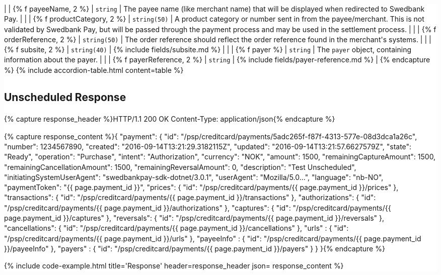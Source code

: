 |                  | {% f payeeName, 2 %}              | `string`      | The payee name (like merchant name) that will be displayed when redirected to Swedbank Pay.                                                                                                                                                                                                                                                                                                                                                                                                                                                                                   |
|                  | {% f productCategory, 2 %}        | `string(50)`      | A product category or number sent in from the payee/merchant. This is not validated by Swedbank Pay, but will be passed through the payment process and may be used in the settlement process.                                                                                                                                                                                                                                                                                                                                                                                            |
|                  | {% f orderReference, 2 %}         | `string(50)`  | The order reference should reflect the order reference found in the merchant's systems.                                                                                                                                                                                                                                                                                                                                                                                                                                                                                                   |
|                  | {% f subsite, 2 %}                | `string(40)`  | {% include fields/subsite.md %} |
|                  | {% f payer %}                   | `string`     | The `payer` object, containing information about the payer.                                                                                                                                                                                                                                          |
|                  | {% f payerReference, 2 %}         | `string`     | {% include fields/payer-reference.md %}                                                                                                                                                                                                                                                           |
{% endcapture %}
{% include accordion-table.html content=table %}

## Unscheduled Response

{% capture response_header %}HTTP/1.1 200 OK
Content-Type: application/json{% endcapture %}

{% capture response_content %}{
  "payment": {
    "id": "/psp/creditcard/payments/5adc265f-f87f-4313-577e-08d3dca1a26c",
    "number": 1234567890,
    "created": "2016-09-14T13:21:29.3182115Z",
    "updated": "2016-09-14T13:21:57.6627579Z",
    "state": "Ready",
    "operation": "Purchase",
    "intent": "Authorization",
    "currency": "NOK",
    "amount": 1500,
    "remainingCaptureAmount": 1500,
    "remainingCancellationAmount": 1500,
    "remainingReversalAmount": 0,
    "description": "Test Unscheduled",
    "initiatingSystemUserAgent": "swedbankpay-sdk-dotnet/3.0.1",
    "userAgent": "Mozilla/5.0...",
    "language": "nb-NO",
    "paymentToken": "{{ page.payment_id }}",
    "prices": { "id": "/psp/creditcard/payments/{{ page.payment_id }}/prices" },
    "transactions": { "id": "/psp/creditcard/payments/{{ page.payment_id }}/transactions" },
    "authorizations": { "id": "/psp/creditcard/payments/{{ page.payment_id }}/authorizations" },
    "captures": { "id": "/psp/creditcard/payments/{{ page.payment_id }}/captures" },
    "reversals": { "id": "/psp/creditcard/payments/{{ page.payment_id }}/reversals" },
    "cancellations": { "id": "/psp/creditcard/payments/{{ page.payment_id }}/cancellations" },
    "urls" : { "id": "/psp/creditcard/payments/{{ page.payment_id }}/urls" },
    "payeeInfo" : { "id": "/psp/creditcard/payments/{{ page.payment_id }}/payeeInfo" },
    "payers" : { "id": "/psp/creditcard/payments/{{ page.payment_id }}/payers" }
  }
}{% endcapture %}

{% include code-example.html
    title='Response'
    header=response_header
    json= response_content
    %}
